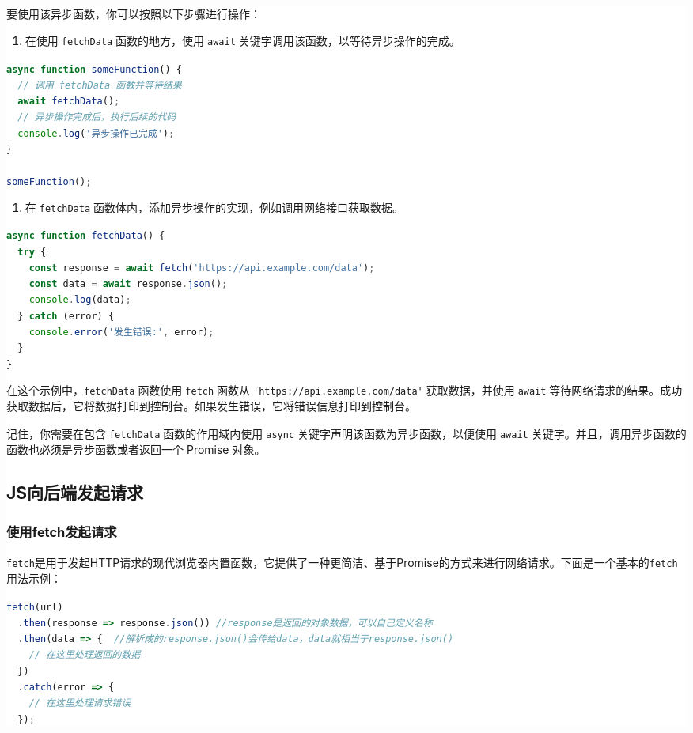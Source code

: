 要使用该异步函数，你可以按照以下步骤进行操作：

1. 在使用 `fetchData` 函数的地方，使用 `await` 关键字调用该函数，以等待异步操作的完成。

```js
async function someFunction() {
  // 调用 fetchData 函数并等待结果
  await fetchData();
  // 异步操作完成后，执行后续的代码
  console.log('异步操作已完成');
}

someFunction();
```



1. 在 `fetchData` 函数体内，添加异步操作的实现，例如调用网络接口获取数据。

```js
async function fetchData() {
  try {
    const response = await fetch('https://api.example.com/data');
    const data = await response.json();
    console.log(data);
  } catch (error) {
    console.error('发生错误:', error);
  }
}
```



在这个示例中，`fetchData` 函数使用 `fetch` 函数从 `'https://api.example.com/data'` 获取数据，并使用 `await` 等待网络请求的结果。成功获取数据后，它将数据打印到控制台。如果发生错误，它将错误信息打印到控制台。

记住，你需要在包含 `fetchData` 函数的作用域内使用 `async` 关键字声明该函数为异步函数，以便使用 `await` 关键字。并且，调用异步函数的函数也必须是异步函数或者返回一个 Promise 对象。







## JS向后端发起请求

### **使用fetch发起请求**

`fetch`是用于发起HTTP请求的现代浏览器内置函数，它提供了一种更简洁、基于Promise的方式来进行网络请求。下面是一个基本的`fetch`用法示例：

```js
fetch(url)
  .then(response => response.json()) //response是返回的对象数据，可以自己定义名称
  .then(data => {  //解析成的response.json()会传给data，data就相当于response.json()
    // 在这里处理返回的数据
  })
  .catch(error => {
    // 在这里处理请求错误
  });
```
